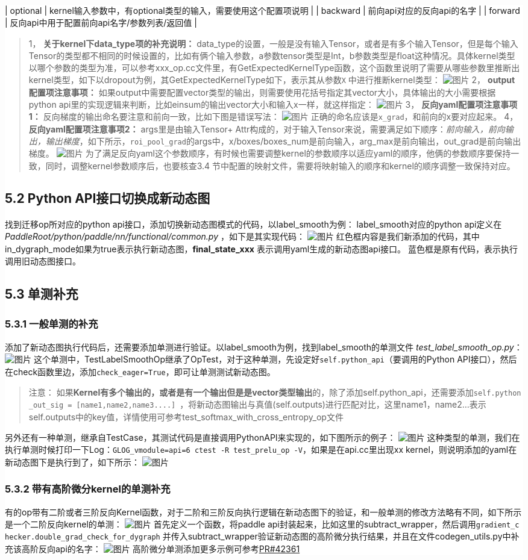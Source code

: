 | optional | kernel输入参数中，有optional类型的输入，需要使用这个配置项说明 |
| backward | 前向api对应的反向api的名字 |
| forward | 反向api中用于配置前向api名字/参数列表/返回值 |
>1， **关于kernel下data_type项的补充说明：**
> data_type的设置，一般是没有输入Tensor，或者是有多个输入Tensor，但是每个输入Tensor的类型都不相同的时候设置的，比如有俩个输入参数，a参数tensor类型是Int，b参数类型是float这种情况。具体kernel类型以哪个参数的类型为准，可以参考xxx_op.cc文件里，有GetExpectedKernelType函数，这个函数里说明了需要从哪些参数里推断出kernel类型，如下以dropout为例，其GetExpectedKernelType如下，表示其从参数`X` 中进行推断kernel类型：
> ![图片](http://agroup.baidu-int.com/file/stream/bj/bj-40b42cc79d70cab8755889f68454fe7c2a4e507c)
> 2， **output配置项注意事项：**
> 如果output中需要配置vector类型的输出，则需要使用花括号指定其vector大小，具体输出的大小需要根据python api里的实现逻辑来判断，比如einsum的输出vector大小和输入x一样，就这样指定：
> ![图片](http://agroup.baidu-int.com/file/stream/bj/bj-7ede00ef34a43dae58577a170a5a16a371f7a107)
>  3， **反向yaml配置项注意事项1：**
>  反向梯度的输出命名要注意和前向一致，比如下图是错误写法：
>  ![图片](http://agroup.baidu-int.com/file/stream/bj/bj-b3d5bd698421004e075e7dddfd5dfa83a3e569db)
>  正确的命名应该是`x_grad`，和前向的x要对应起来。
>   4， **反向yaml配置项注意事项2：**
>   args里是由输入Tensor+ Attr构成的，对于输入Tensor来说，需要满足如下顺序：*前向输入，前向输出，输出梯度*，如下所示，`roi_pool_grad`的args中，x/boxes/boxes_num是前向输入，arg_max是前向输出，out_grad是前向输出梯度。
>   ![图片](http://agroup.baidu-int.com/file/stream/bj/bj-49908545999218a3afe9a360a1adb3ada0a99779)
>   为了满足反向yaml这个参数顺序，有时候也需要调整kernel的参数顺序以适应yaml的顺序，他俩的参数顺序要保持一致，同时，调整kernel参数顺序后，也要核查3.4 节中配置的映射文件，需要将映射输入的顺序和kernel的顺序调整一致保持对应。

## 5.2 Python API接口切换成新动态图
找到迁移op所对应的python api接口，添加切换新动态图模式的代码，以label_smooth为例：
label_smooth对应的python api定义在 *PaddleRoot/python/paddle/nn/functional/common.py* ，如下是其实现代码：
![图片](http://agroup.baidu-int.com/file/stream/bj/bj-b08b38fe029373c4b743eecbdec9628acbbd5c7a)
红色框内容是我们新添加的代码，其中in_dygraph_mode如果为true表示执行新动态图，**final_state_xxx** 表示调用yaml生成的新动态图api接口。
蓝色框是原有代码，表示执行调用旧动态图接口。
## 5.3 单测补充
### 5.3.1 一般单测的补充
添加了新动态图执行代码后，还需要添加单测进行验证。以label_smooth为例，找到label_smooth的单测文件 *test_label_smooth_op.py*：
![图片](http://agroup.baidu-int.com/file/stream/bj/bj-78e36e1d38e35b427e8b4dd7caf52e158b6ce504)
这个单测中，TestLabelSmoothOp继承了OpTest，对于这种单测，先设定好`self.python_api`（要调用的Python API接口），然后在check函数里边，添加`check_eager=True`，即可让单测测试新动态图。
> 注意：
>如果**Kernel有多个输出的，或者是有一个输出但是是vector类型输出**的，除了添加self.python_api，还需要添加`self.python_out_sig = [name1,name2,name3....] `，将新动态图输出与真值(self.outputs)进行匹配对比，这里name1，name2...表示self.outputs中的key值，详情使用可参考test_softmax_with_cross_entropy_op文件

另外还有一种单测，继承自TestCase，其测试代码是直接调用PythonAPI来实现的，如下图所示的例子：
![图片](http://agroup.baidu-int.com/file/stream/bj/bj-d64b4ff6bf1fb578d83ffaad001df3acd7abc640)
这种类型的单测，我们在执行单测时候打印一下Log：`GLOG_vmodule=api=6 ctest -R test_prelu_op -V`，如果是在api.cc里出现xx kernel，则说明添加的yaml在新动态图下是执行到了，如下所示：
![图片](http://agroup.baidu-int.com/file/stream/bj/bj-e4975cbc8cd1deadab64fa3e6d3e959e5c9070ce)
### 5.3.2 带有高阶微分kernel的单测补充
有的op带有二阶或者三阶反向Kernel函数，对于二阶和三阶反向执行逻辑在新动态图下的验证，和一般单测的修改方法略有不同，如下所示是一个二阶反向kernel的单测：
![图片](http://agroup.baidu-int.com/file/stream/bj/bj-7690e973437cc5ea16e573c112ad745781d96fd6)
首先定义一个函数，将paddle api封装起来，比如这里的subtract_wrapper，然后调用`gradient_checker.double_grad_check_for_dygraph` 并传入subtract_wrapper验证新动态图的高阶微分执行结果，并且在文件codegen_utils.py中补充该高阶反向api的名字：
![图片](http://agroup.baidu-int.com/file/stream/bj/bj-95c13f425b814488b0ee52e8078d75917d2847a8)
高阶微分单测添加更多示例可参考[PR#42361](https://github.com/PaddlePaddle/Paddle/pull/42361) 
